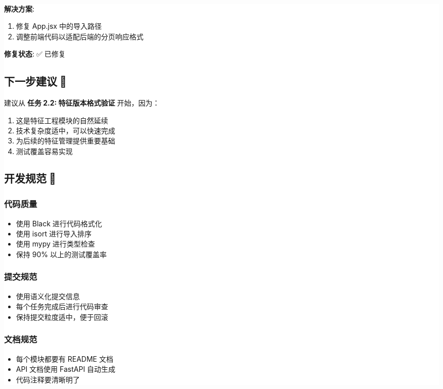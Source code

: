 **解决方案**:
1. 修复 App.jsx 中的导入路径
2. 调整前端代码以适配后端的分页响应格式

**修复状态**: ✅ 已修复

## 下一步建议 🚀

建议从 **任务 2.2: 特征版本格式验证** 开始，因为：
1. 这是特征工程模块的自然延续
2. 技术复杂度适中，可以快速完成
3. 为后续的特征管理提供重要基础
4. 测试覆盖容易实现

## 开发规范 📝

### 代码质量
- 使用 Black 进行代码格式化
- 使用 isort 进行导入排序
- 使用 mypy 进行类型检查
- 保持 90% 以上的测试覆盖率

### 提交规范
- 使用语义化提交信息
- 每个任务完成后进行代码审查
- 保持提交粒度适中，便于回滚

### 文档规范
- 每个模块都要有 README 文档
- API 文档使用 FastAPI 自动生成
- 代码注释要清晰明了 
